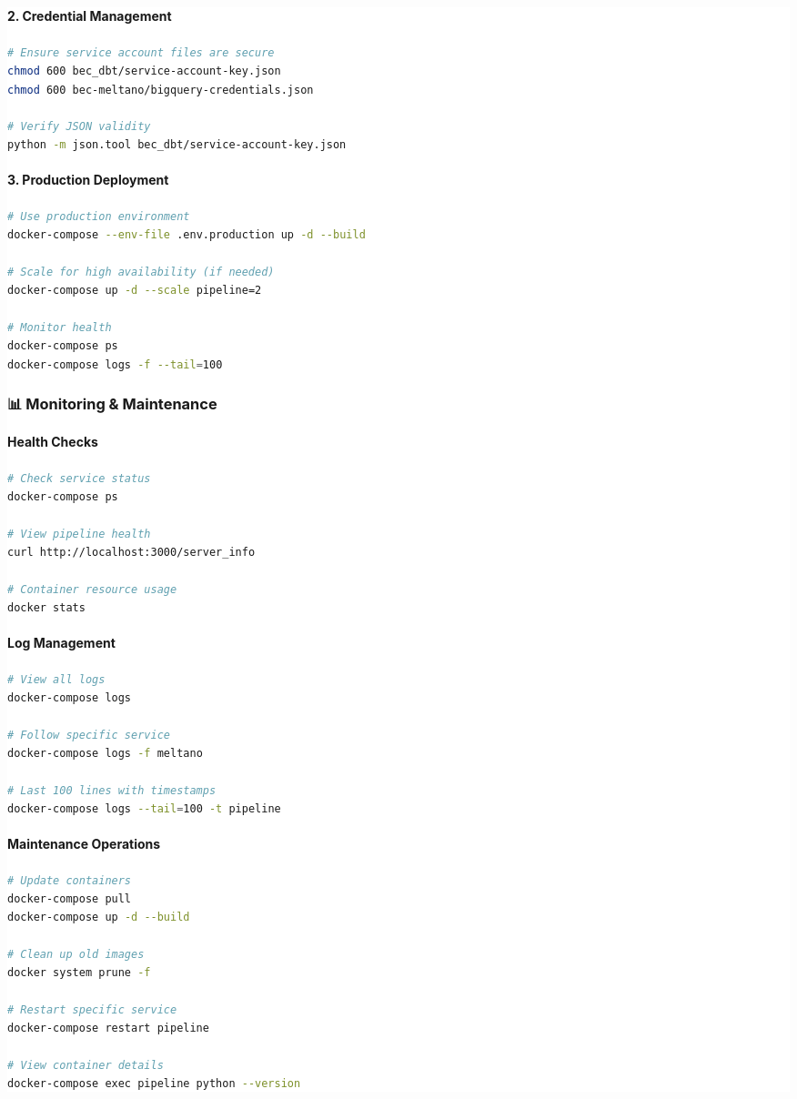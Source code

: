 #### 2. Credential Management
```bash
# Ensure service account files are secure
chmod 600 bec_dbt/service-account-key.json
chmod 600 bec-meltano/bigquery-credentials.json

# Verify JSON validity
python -m json.tool bec_dbt/service-account-key.json
```

#### 3. Production Deployment
```bash
# Use production environment
docker-compose --env-file .env.production up -d --build

# Scale for high availability (if needed)
docker-compose up -d --scale pipeline=2

# Monitor health
docker-compose ps
docker-compose logs -f --tail=100
```

### 📊 Monitoring & Maintenance

#### Health Checks
```bash
# Check service status
docker-compose ps

# View pipeline health
curl http://localhost:3000/server_info

# Container resource usage
docker stats
```

#### Log Management
```bash
# View all logs
docker-compose logs

# Follow specific service
docker-compose logs -f meltano

# Last 100 lines with timestamps
docker-compose logs --tail=100 -t pipeline
```

#### Maintenance Operations
```bash
# Update containers
docker-compose pull
docker-compose up -d --build

# Clean up old images
docker system prune -f

# Restart specific service
docker-compose restart pipeline

# View container details
docker-compose exec pipeline python --version
```
